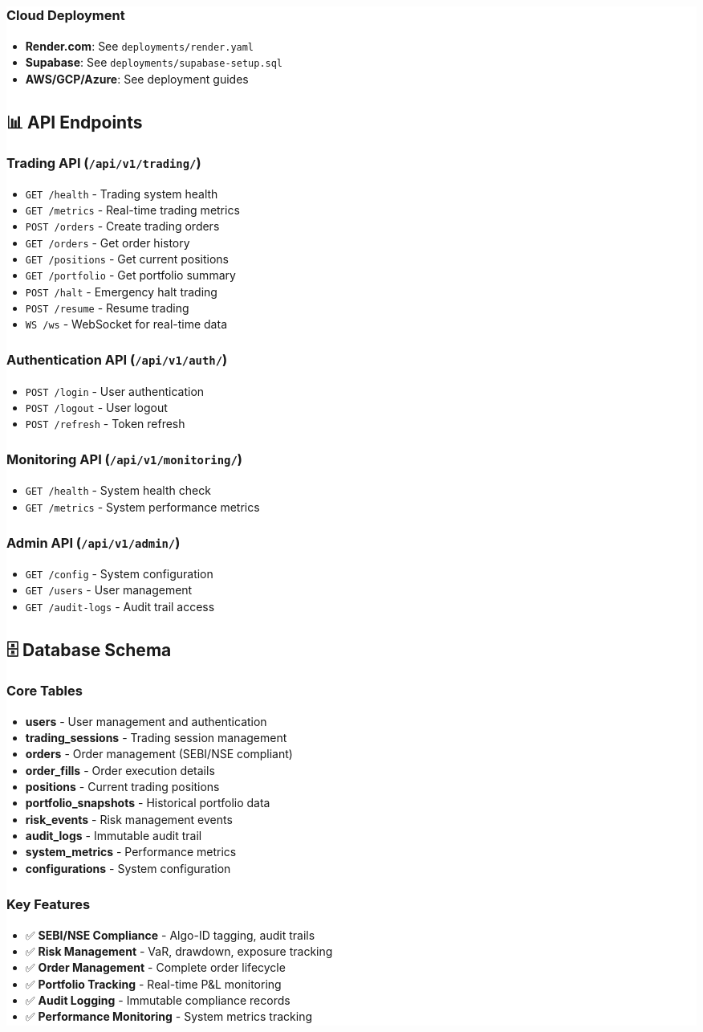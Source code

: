 ### **Cloud Deployment**
- **Render.com**: See `deployments/render.yaml`
- **Supabase**: See `deployments/supabase-setup.sql`
- **AWS/GCP/Azure**: See deployment guides

## 📊 **API Endpoints**

### **Trading API** (`/api/v1/trading/`)
- `GET /health` - Trading system health
- `GET /metrics` - Real-time trading metrics
- `POST /orders` - Create trading orders
- `GET /orders` - Get order history
- `GET /positions` - Get current positions
- `GET /portfolio` - Get portfolio summary
- `POST /halt` - Emergency halt trading
- `POST /resume` - Resume trading
- `WS /ws` - WebSocket for real-time data

### **Authentication API** (`/api/v1/auth/`)
- `POST /login` - User authentication
- `POST /logout` - User logout
- `POST /refresh` - Token refresh

### **Monitoring API** (`/api/v1/monitoring/`)
- `GET /health` - System health check
- `GET /metrics` - System performance metrics

### **Admin API** (`/api/v1/admin/`)
- `GET /config` - System configuration
- `GET /users` - User management
- `GET /audit-logs` - Audit trail access

## 🗄️ **Database Schema**

### **Core Tables**
- **users** - User management and authentication
- **trading_sessions** - Trading session management
- **orders** - Order management (SEBI/NSE compliant)
- **order_fills** - Order execution details
- **positions** - Current trading positions
- **portfolio_snapshots** - Historical portfolio data
- **risk_events** - Risk management events
- **audit_logs** - Immutable audit trail
- **system_metrics** - Performance metrics
- **configurations** - System configuration

### **Key Features**
- ✅ **SEBI/NSE Compliance** - Algo-ID tagging, audit trails
- ✅ **Risk Management** - VaR, drawdown, exposure tracking
- ✅ **Order Management** - Complete order lifecycle
- ✅ **Portfolio Tracking** - Real-time P&L monitoring
- ✅ **Audit Logging** - Immutable compliance records
- ✅ **Performance Monitoring** - System metrics tracking
